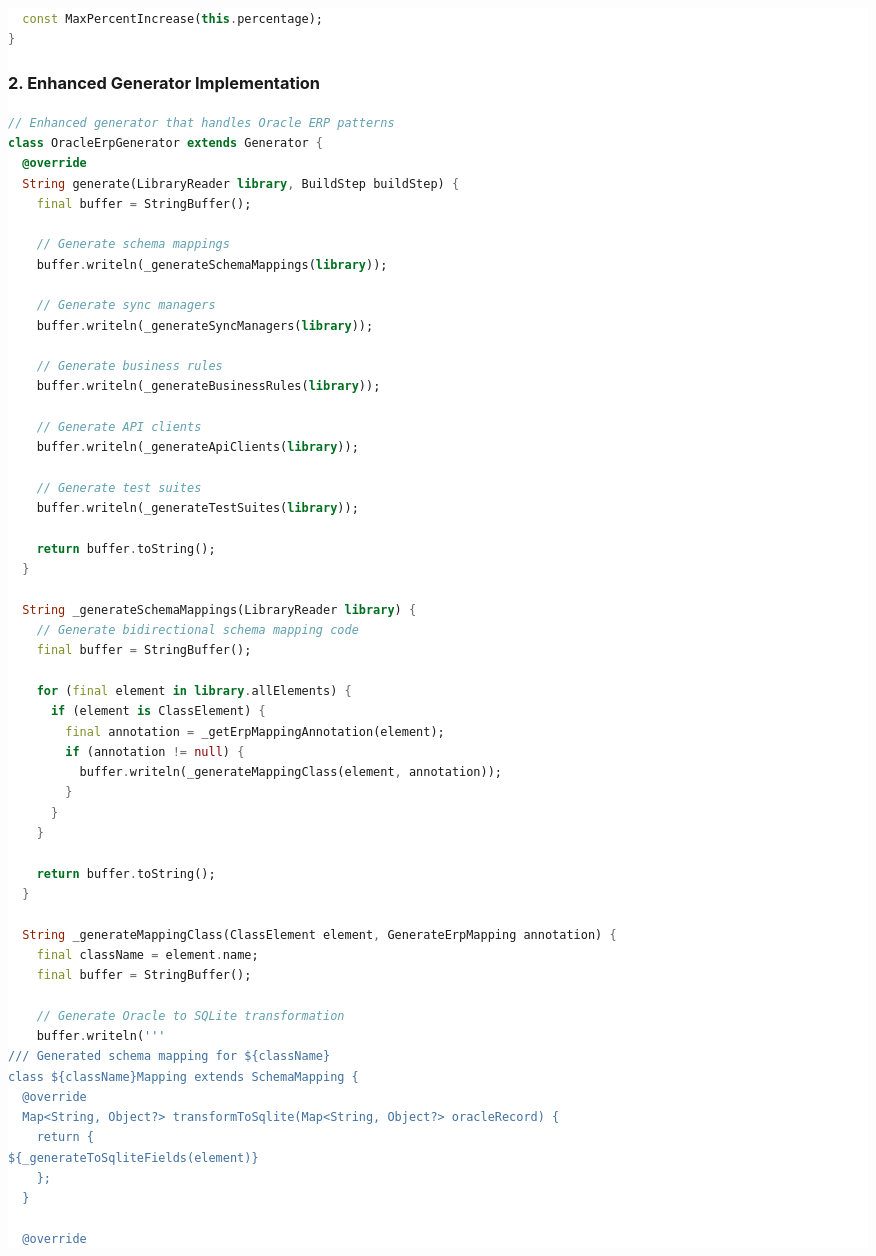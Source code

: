```dart
  const MaxPercentIncrease(this.percentage);
}
```

### 2. Enhanced Generator Implementation

```dart
// Enhanced generator that handles Oracle ERP patterns
class OracleErpGenerator extends Generator {
  @override
  String generate(LibraryReader library, BuildStep buildStep) {
    final buffer = StringBuffer();
    
    // Generate schema mappings
    buffer.writeln(_generateSchemaMappings(library));
    
    // Generate sync managers
    buffer.writeln(_generateSyncManagers(library));
    
    // Generate business rules
    buffer.writeln(_generateBusinessRules(library));
    
    // Generate API clients  
    buffer.writeln(_generateApiClients(library));
    
    // Generate test suites
    buffer.writeln(_generateTestSuites(library));
    
    return buffer.toString();
  }
  
  String _generateSchemaMappings(LibraryReader library) {
    // Generate bidirectional schema mapping code
    final buffer = StringBuffer();
    
    for (final element in library.allElements) {
      if (element is ClassElement) {
        final annotation = _getErpMappingAnnotation(element);
        if (annotation != null) {
          buffer.writeln(_generateMappingClass(element, annotation));
        }
      }
    }
    
    return buffer.toString();
  }
  
  String _generateMappingClass(ClassElement element, GenerateErpMapping annotation) {
    final className = element.name;
    final buffer = StringBuffer();
    
    // Generate Oracle to SQLite transformation
    buffer.writeln('''
/// Generated schema mapping for ${className}
class ${className}Mapping extends SchemaMapping {
  @override
  Map<String, Object?> transformToSqlite(Map<String, Object?> oracleRecord) {
    return {
${_generateToSqliteFields(element)}
    };
  }
  
  @override
```